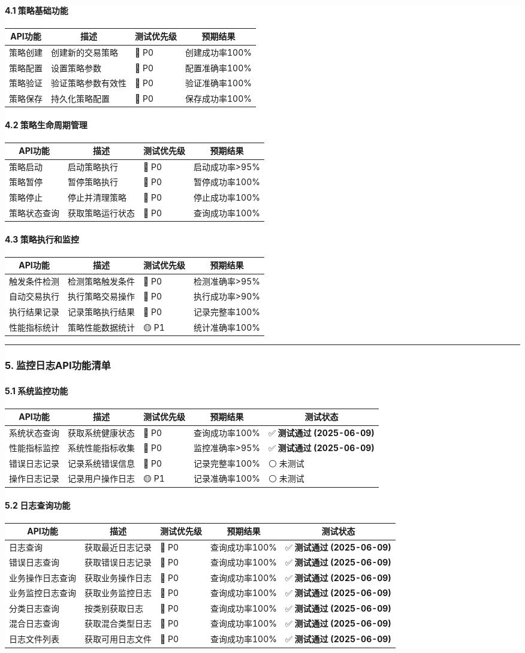 #### **4.1 策略基础功能**
| API功能 | 描述 | 测试优先级 | 预期结果 |
|---------|------|----------|---------|
| 策略创建 | 创建新的交易策略 | 🔴 P0 | 创建成功率100% |
| 策略配置 | 设置策略参数 | 🔴 P0 | 配置准确率100% |
| 策略验证 | 验证策略参数有效性 | 🔴 P0 | 验证准确率100% |
| 策略保存 | 持久化策略配置 | 🔴 P0 | 保存成功率100% |

#### **4.2 策略生命周期管理**
| API功能 | 描述 | 测试优先级 | 预期结果 |
|---------|------|----------|---------|
| 策略启动 | 启动策略执行 | 🔴 P0 | 启动成功率>95% |
| 策略暂停 | 暂停策略执行 | 🔴 P0 | 暂停成功率100% |
| 策略停止 | 停止并清理策略 | 🔴 P0 | 停止成功率100% |
| 策略状态查询 | 获取策略运行状态 | 🔴 P0 | 查询成功率100% |

#### **4.3 策略执行和监控**
| API功能 | 描述 | 测试优先级 | 预期结果 |
|---------|------|----------|---------|
| 触发条件检测 | 检测策略触发条件 | 🔴 P0 | 检测准确率>95% |
| 自动交易执行 | 执行策略交易操作 | 🔴 P0 | 执行成功率>90% |
| 执行结果记录 | 记录策略执行结果 | 🔴 P0 | 记录完整率100% |
| 性能指标统计 | 策略性能数据统计 | 🟡 P1 | 统计准确率100% |

---

### **5. 监控日志API功能清单**

#### **5.1 系统监控功能**
| API功能 | 描述 | 测试优先级 | 预期结果 | 测试状态 |
|---------|------|----------|---------|----------|
| 系统状态查询 | 获取系统健康状态 | 🔴 P0 | 查询成功率100% | ✅ **测试通过 (2025-06-09)** |
| 性能指标监控 | 系统性能指标收集 | 🔴 P0 | 监控准确率>95% | ✅ **测试通过 (2025-06-09)** |
| 错误日志记录 | 记录系统错误信息 | 🔴 P0 | 记录完整率100% | ⚪️ 未测试 |
| 操作日志记录 | 记录用户操作日志 | 🟡 P1 | 记录准确率100% | ⚪️ 未测试 |

#### **5.2 日志查询功能**
| API功能 | 描述 | 测试优先级 | 预期结果 | 测试状态 |
|---------|------|----------|---------|----------|
| 日志查询 | 获取最近日志记录 | 🔴 P0 | 查询成功率100% | ✅ **测试通过 (2025-06-09)** |
| 错误日志查询 | 获取错误日志记录 | 🔴 P0 | 查询成功率100% | ✅ **测试通过 (2025-06-09)** |
| 业务操作日志查询 | 获取业务操作日志 | 🔴 P0 | 查询成功率100% | ✅ **测试通过 (2025-06-09)** |
| 业务监控日志查询 | 获取业务监控日志 | 🔴 P0 | 查询成功率100% | ✅ **测试通过 (2025-06-09)** |
| 分类日志查询 | 按类别获取日志 | 🔴 P0 | 查询成功率100% | ✅ **测试通过 (2025-06-09)** |
| 混合日志查询 | 获取混合类型日志 | 🔴 P0 | 查询成功率100% | ✅ **测试通过 (2025-06-09)** |
| 日志文件列表 | 获取可用日志文件 | 🔴 P0 | 查询成功率100% | ✅ **测试通过 (2025-06-09)** |
